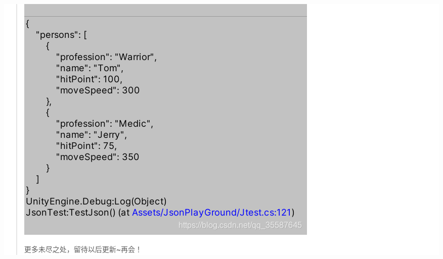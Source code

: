 > ![img](img/inpost/2020-07-06-[转载]Unity数据读写与存档（2）Json：成为神笔马良/c76255dd5657bcfd88fe109ea11fb253.png)
>
> 更多未尽之处，留待以后更新~再会！